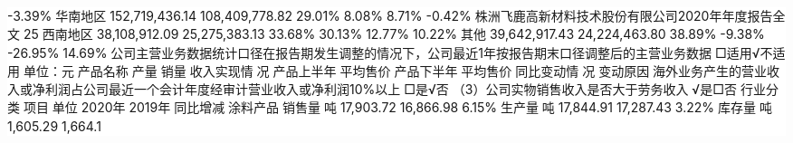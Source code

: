 -3.39%
华南地区
152,719,436.14
108,409,778.82
29.01%
8.08%
8.71%
-0.42%
株洲飞鹿高新材料技术股份有限公司2020年年度报告全文
25
西南地区
38,108,912.09
25,275,383.13
33.68%
30.13%
12.77%
10.22%
其他
39,642,917.43
24,224,463.80
38.89%
-9.38%
-26.95%
14.69%
公司主营业务数据统计口径在报告期发生调整的情况下，公司最近1年按报告期末口径调整后的主营业务数据
□适用√不适用
单位：元
产品名称
产量
销量
收入实现情
况
产品上半年
平均售价
产品下半年
平均售价
同比变动情
况
变动原因
海外业务产生的营业收入或净利润占公司最近一个会计年度经审计营业收入或净利润10%以上
□是√否
（3）公司实物销售收入是否大于劳务收入
√是□否
行业分类
项目
单位
2020年
2019年
同比增减
涂料产品
销售量
吨
17,903.72
16,866.98
6.15%
生产量
吨
17,844.91
17,287.43
3.22%
库存量
吨
1,605.29
1,664.1